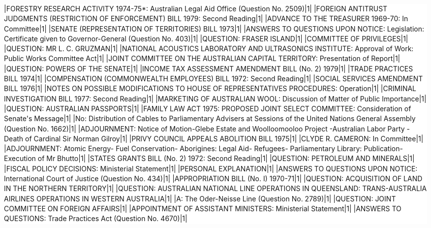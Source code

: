 |FORESTRY RESEARCH ACTIVITY 1974-75*: Australian Legal Aid Office (Question No. 2509)|1|
|FOREIGN ANTITRUST JUDGMENTS (RESTRICTION OF ENFORCEMENT) BILL 1979: Second Reading|1|
|ADVANCE TO THE TREASURER 1969-70: In Committee|1|
|SENATE (REPRESENTATION OF TERRITORIES) BILL 1973|1|
|ANSWERS TO QUESTIONS UPON NOTICE: Legislation: Certificate given to Governor-General (Question No. 403)|1|
|QUESTION: FRASER ISLAND|1|
|COMMITTEE OF PRIVILEGES|1|
|QUESTION: MR L. C. GRUZMAN|1|
|NATIONAL ACOUSTICS LABORATORY AND ULTRASONICS INSTITUTE: Approval of Work: Public Works Committee Act|1|
|JOINT COMMITTEE ON THE AUSTRALIAN CAPITAL TERRITORY: Presentation of Report|1|
|QUESTION: POWERS OF THE SENATE|1|
|INCOME TAX ASSESSMENT AMENDMENT BILL (No. 2) 1979|1|
|TRADE PRACTICES BILL 1974|1|
|COMPENSATION (COMMONWEALTH EMPLOYEES) BILL 1972: Second Reading|1|
|SOCIAL SERVICES AMENDMENT BILL 1976|1|
|NOTES ON POSSIBLE MODIFICATIONS TO HOUSE OF REPRESENTATIVES PROCEDURES: Operation|1|
|CRIMINAL INVESTIGATION BILL 1977: Second Reading|1|
|MARKETING OF AUSTRALIAN WOOL: Discussion of Matter of Public Importance|1|
|QUESTION: AUSTRALIAN PASSPORTS|1|
|FAMILY LAW ACT 1975: PROPOSED JOINT SELECT COMMITTEE: Consideration of Senate's Message|1|
|No: Distribution of Cables to Parliamentary Advisers at Sessions of the United Nations General Assembly (Question No. 1662)|1|
|ADJOURNMENT: Notice of Motion-Glebe Estate and Woolloomooloo Project -Australian Labor Party -Death of Cardinal Sir Norman Gilroy|1|
|PRIVY COUNCIL APPEALS ABOLITION BILL 1975|1|
|CLYDE R. CAMERON: In Committee|1|
|ADJOURNMENT: Atomic Energy- Fuel Conservation- Aborigines: Legal Aid- Refugees- Parliamentary Library: Publication-Execution of Mr Bhutto|1|
|STATES GRANTS BILL (No. 2) 1972: Second Reading|1|
|QUESTION: PETROLEUM AND MINERALS|1|
|FISCAL POLICY DECISIONS: Ministerial Statement|1|
|PERSONAL EXPLANATION|1|
|ANSWERS TO QUESTIONS UPON NOTICE: International Court of Justice (Question No. 434)|1|
|APPROPRIATION BILL (No. I) 1970-71|1|
|QUESTION: ACQUISITION OF LAND IN THE NORTHERN TERRITORY|1|
|QUESTION: AUSTRALIAN NATIONAL LINE OPERATIONS IN QUEENSLAND: TRANS-AUSTRALIA AIRLINES OPERATIONS IN WESTERN AUSTRALIA|1|
|A: The Oder-Neisse Line (Question No. 2789)|1|
|QUESTION: JOINT COMMITTEE ON FOREIGN AFFAIRS|1|
|APPOINTMENT OF ASSISTANT MINISTERS: Ministerial Statement|1|
|ANSWERS TO QUESTIONS: Trade Practices Act (Question No. 4670)|1|